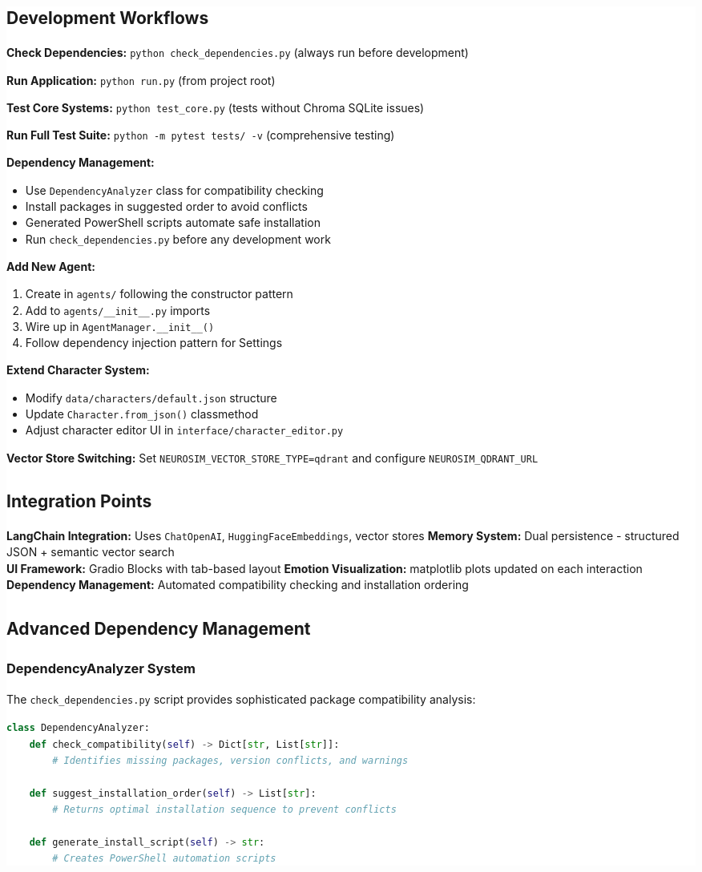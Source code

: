 ## Development Workflows

**Check Dependencies:** `python check_dependencies.py` (always run before development)

**Run Application:** `python run.py` (from project root)

**Test Core Systems:** `python test_core.py` (tests without Chroma SQLite issues)

**Run Full Test Suite:** `python -m pytest tests/ -v` (comprehensive testing)

**Dependency Management:**
- Use `DependencyAnalyzer` class for compatibility checking
- Install packages in suggested order to avoid conflicts
- Generated PowerShell scripts automate safe installation
- Run `check_dependencies.py` before any development work

**Add New Agent:**
1. Create in `agents/` following the constructor pattern
2. Add to `agents/__init__.py` imports
3. Wire up in `AgentManager.__init__()`
4. Follow dependency injection pattern for Settings

**Extend Character System:** 
- Modify `data/characters/default.json` structure
- Update `Character.from_json()` classmethod
- Adjust character editor UI in `interface/character_editor.py`

**Vector Store Switching:**
Set `NEUROSIM_VECTOR_STORE_TYPE=qdrant` and configure `NEUROSIM_QDRANT_URL`

## Integration Points

**LangChain Integration:** Uses `ChatOpenAI`, `HuggingFaceEmbeddings`, vector stores
**Memory System:** Dual persistence - structured JSON + semantic vector search  
**UI Framework:** Gradio Blocks with tab-based layout
**Emotion Visualization:** matplotlib plots updated on each interaction
**Dependency Management:** Automated compatibility checking and installation ordering

## Advanced Dependency Management

### DependencyAnalyzer System
The `check_dependencies.py` script provides sophisticated package compatibility analysis:

```python
class DependencyAnalyzer:
    def check_compatibility(self) -> Dict[str, List[str]]:
        # Identifies missing packages, version conflicts, and warnings
        
    def suggest_installation_order(self) -> List[str]:
        # Returns optimal installation sequence to prevent conflicts
        
    def generate_install_script(self) -> str:
        # Creates PowerShell automation scripts
```
